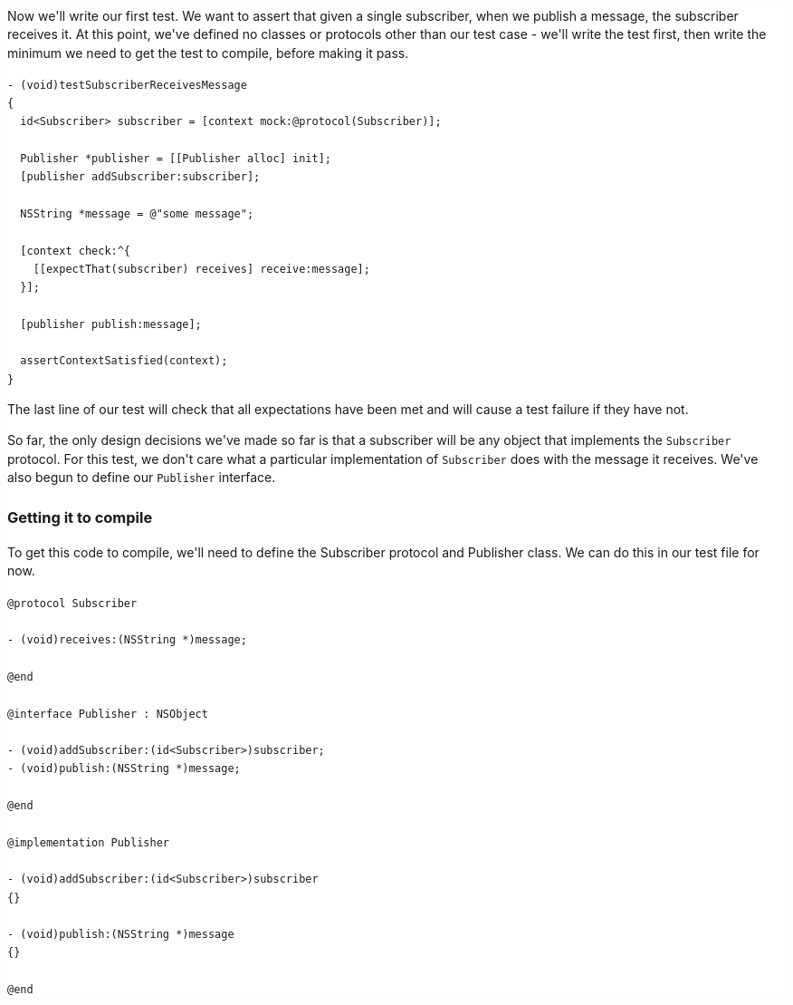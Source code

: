 Now we'll write our first test. We want to assert that given a single subscriber, when we publish a message, the subscriber receives it. At this point, we've defined no classes or protocols other than our test case - we'll write the test first, then write the minimum we need to get the test to compile, before making it pass.

```objc
- (void)testSubscriberReceivesMessage
{
  id<Subscriber> subscriber = [context mock:@protocol(Subscriber)];
    
  Publisher *publisher = [[Publisher alloc] init];
  [publisher addSubscriber:subscriber];
  
  NSString *message = @"some message";
    
  [context check:^{
    [[expectThat(subscriber) receives] receive:message];
  }];
  
  [publisher publish:message];
  
  assertContextSatisfied(context);
}

```

The last line of our test will check that all expectations have been met and will cause a test failure if they have not.

So far, the only design decisions we've made so far is that a subscriber will be any object that implements the `Subscriber` protocol. For this test, we don't care what a particular implementation of `Subscriber` does with the message it receives. We've also begun to define our `Publisher` interface. 

### Getting it to compile

To get this code to compile, we'll need to define the Subscriber protocol and Publisher class. We can do this in our test file for now.

```objc
@protocol Subscriber

- (void)receives:(NSString *)message;

@end

@interface Publisher : NSObject

- (void)addSubscriber:(id<Subscriber>)subscriber;
- (void)publish:(NSString *)message;

@end

@implementation Publisher

- (void)addSubscriber:(id<Subscriber>)subscriber
{}
  
- (void)publish:(NSString *)message
{}

@end
```
